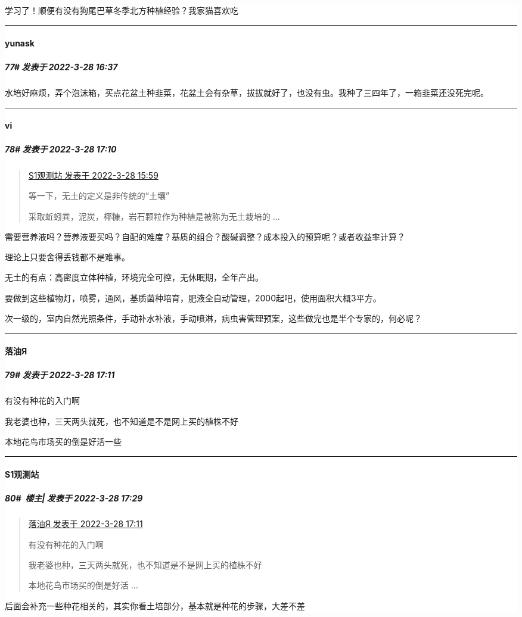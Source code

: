 学习了！顺便有没有狗尾巴草冬季北方种植经验？我家猫喜欢吃

*****

####  yunask  
##### 77#       发表于 2022-3-28 16:37

水培好麻烦，弄个泡沫箱，买点花盆土种韭菜，花盆土会有杂草，拔拔就好了，也没有虫。我种了三四年了，一箱韭菜还没死完呢。



*****

####  vi  
##### 78#       发表于 2022-3-28 17:10

<blockquote><a href="httphttps://bbs.saraba1st.com/2b/forum.php?mod=redirect&amp;goto=findpost&amp;pid=55217994&amp;ptid=2060342" target="_blank">S1观测站 发表于 2022-3-28 15:59</a>

等一下，无土的定义是非传统的“土壤”

采取蚯蚓粪，泥炭，椰糠，岩石颗粒作为种植是被称为无土栽培的 ...</blockquote>
需要营养液吗？营养液要买吗？自配的难度？基质的组合？酸碱调整？成本投入的预算呢？或者收益率计算？

理论上只要舍得丢钱都不是难事。

无土的有点：高密度立体种植，环境完全可控，无休眠期，全年产出。

要做到这些植物灯，喷雾，通风，基质菌种培育，肥液全自动管理，2000起吧，使用面积大概3平方。

次一级的，室内自然光照条件，手动补水补液，手动喷淋，病虫害管理预案，这些做完也是半个专家的，何必呢？

*****

####  落油Я  
##### 79#       发表于 2022-3-28 17:11

有没有种花的入门啊

我老婆也种，三天两头就死，也不知道是不是网上买的植株不好

本地花鸟市场买的倒是好活一些



*****

####  S1观测站  
##### 80#         楼主| 发表于 2022-3-28 17:29

<blockquote><a href="httphttps://bbs.saraba1st.com/2b/forum.php?mod=redirect&amp;goto=findpost&amp;pid=55218892&amp;ptid=2060342" target="_blank">落油Я 发表于 2022-3-28 17:11</a>

有没有种花的入门啊

我老婆也种，三天两头就死，也不知道是不是网上买的植株不好

本地花鸟市场买的倒是好活 ...</blockquote>
后面会补充一些种花相关的，其实你看土培部分，基本就是种花的步骤，大差不差
